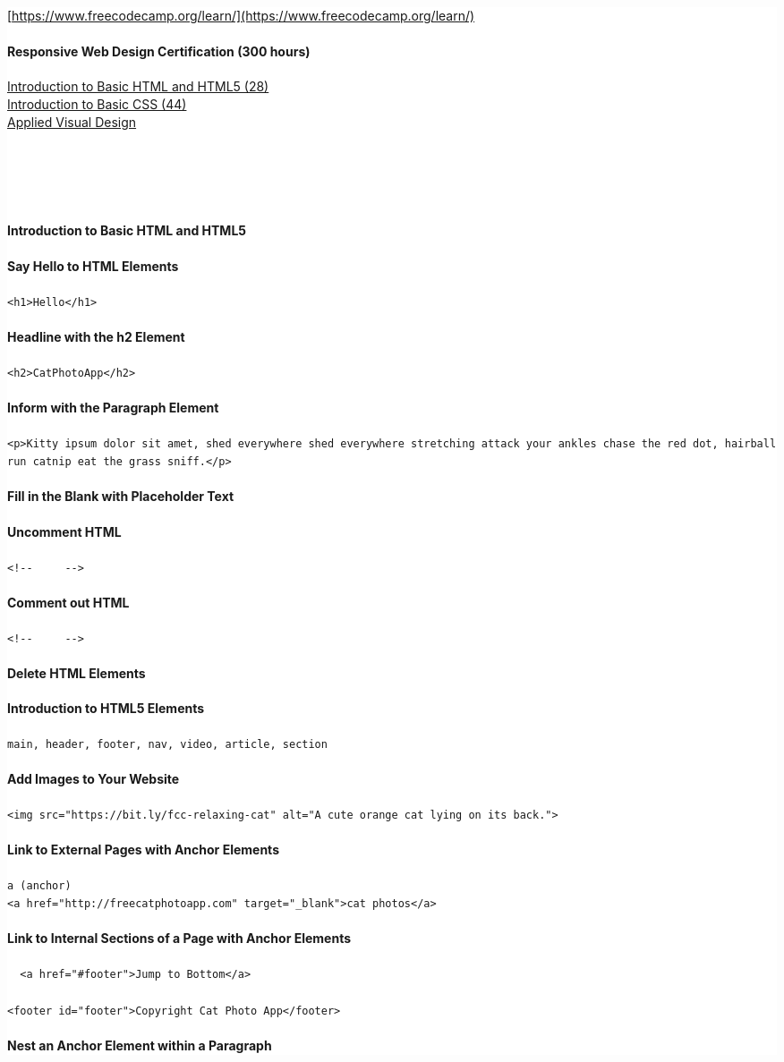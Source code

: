[https://www.freecodecamp.org/learn/](https://www.freecodecamp.org/learn/)  
#### Responsive Web Design Certification (300 hours)
[Introduction to Basic HTML and HTML5 (28)](#Introduction-to-Basic-HTML-and-HTML5)  
[Introduction to Basic CSS (44)](#Introduction-to-Basic-CSS)  
[Applied Visual Design](#Applied-Visual-Design)  
[]()  
[]()  
[]()  
[]()  
[]()  




#### Introduction to Basic HTML and HTML5
```
```
#### Say Hello to HTML Elements
```
<h1>Hello</h1>
```
#### Headline with the h2 Element
```
<h2>CatPhotoApp</h2>
```
#### Inform with the Paragraph Element
```
<p>Kitty ipsum dolor sit amet, shed everywhere shed everywhere stretching attack your ankles chase the red dot, hairball run catnip eat the grass sniff.</p>
```
#### Fill in the Blank with Placeholder Text
```
```
#### Uncomment HTML
```
<!--     -->
```
#### Comment out HTML
```
<!--     -->
```
#### Delete HTML Elements
```
```
#### Introduction to HTML5 Elements
```
main, header, footer, nav, video, article, section
```
#### Add Images to Your Website
```
<img src="https://bit.ly/fcc-relaxing-cat" alt="A cute orange cat lying on its back.">
```
#### Link to External Pages with Anchor Elements
```
a (anchor)
<a href="http://freecatphotoapp.com" target="_blank">cat photos</a>
```
#### Link to Internal Sections of a Page with Anchor Elements
```
  <a href="#footer">Jump to Bottom</a>
  
<footer id="footer">Copyright Cat Photo App</footer>
```
#### Nest an Anchor Element within a Paragraph